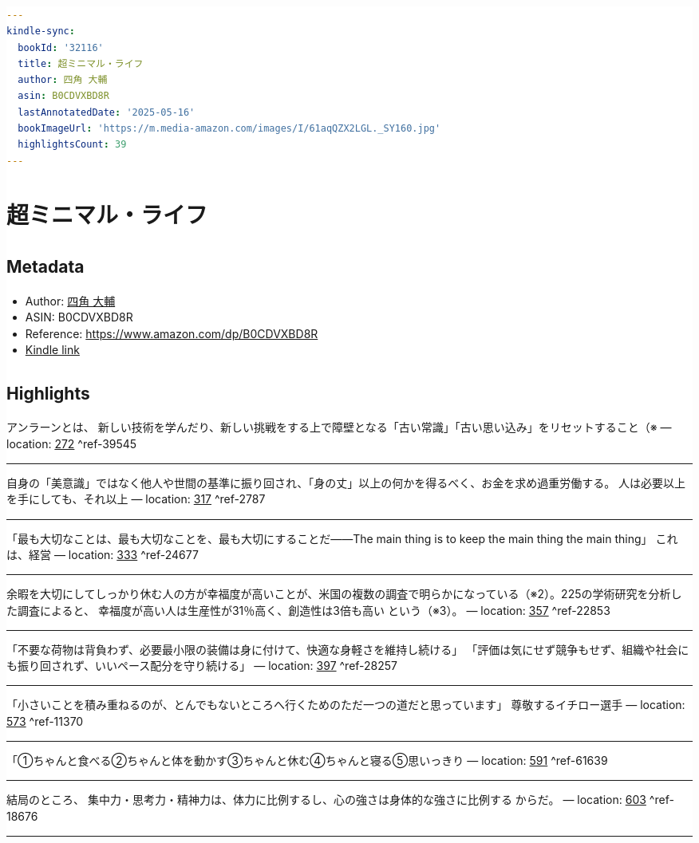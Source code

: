 ```yaml
---
kindle-sync:
  bookId: '32116'
  title: 超ミニマル・ライフ
  author: 四角 大輔
  asin: B0CDVXBD8R
  lastAnnotatedDate: '2025-05-16'
  bookImageUrl: 'https://m.media-amazon.com/images/I/61aqQZX2LGL._SY160.jpg'
  highlightsCount: 39
---
```

# 超ミニマル・ライフ
## Metadata
* Author: [四角 大輔](https://www.amazon.comundefined)
* ASIN: B0CDVXBD8R
* Reference: https://www.amazon.com/dp/B0CDVXBD8R
* [Kindle link](kindle://book?action=open&asin=B0CDVXBD8R)

## Highlights
アンラーンとは、 新しい技術を学んだり、新しい挑戦をする上で障壁となる「古い常識」「古い思い込み」をリセットすること（※ — location: [272](kindle://book?action=open&asin=B0CDVXBD8R&location=272) ^ref-39545

---
自身の「美意識」ではなく他人や世間の基準に振り回され、「身の丈」以上の何かを得るべく、お金を求め過重労働する。 人は必要以上を手にしても、それ以上 — location: [317](kindle://book?action=open&asin=B0CDVXBD8R&location=317) ^ref-2787

---
「最も大切なことは、最も大切なことを、最も大切にすることだ——The main thing is to keep the main thing the main thing」 これは、経営 — location: [333](kindle://book?action=open&asin=B0CDVXBD8R&location=333) ^ref-24677

---
余暇を大切にしてしっかり休む人の方が幸福度が高いことが、米国の複数の調査で明らかになっている（※2）。225の学術研究を分析した調査によると、 幸福度が高い人は生産性が31％高く、創造性は3倍も高い という（※3）。 — location: [357](kindle://book?action=open&asin=B0CDVXBD8R&location=357) ^ref-22853

---
「不要な荷物は背負わず、必要最小限の装備は身に付けて、快適な身軽さを維持し続ける」 「評価は気にせず競争もせず、組織や社会にも振り回されず、いいペース配分を守り続ける」 — location: [397](kindle://book?action=open&asin=B0CDVXBD8R&location=397) ^ref-28257

---
「小さいことを積み重ねるのが、とんでもないところへ行くためのただ一つの道だと思っています」 尊敬するイチロー選手 — location: [573](kindle://book?action=open&asin=B0CDVXBD8R&location=573) ^ref-11370

---
「①ちゃんと食べる②ちゃんと体を動かす③ちゃんと休む④ちゃんと寝る⑤思いっきり — location: [591](kindle://book?action=open&asin=B0CDVXBD8R&location=591) ^ref-61639

---
結局のところ、 集中力・思考力・精神力は、体力に比例するし、心の強さは身体的な強さに比例する からだ。 — location: [603](kindle://book?action=open&asin=B0CDVXBD8R&location=603) ^ref-18676

---